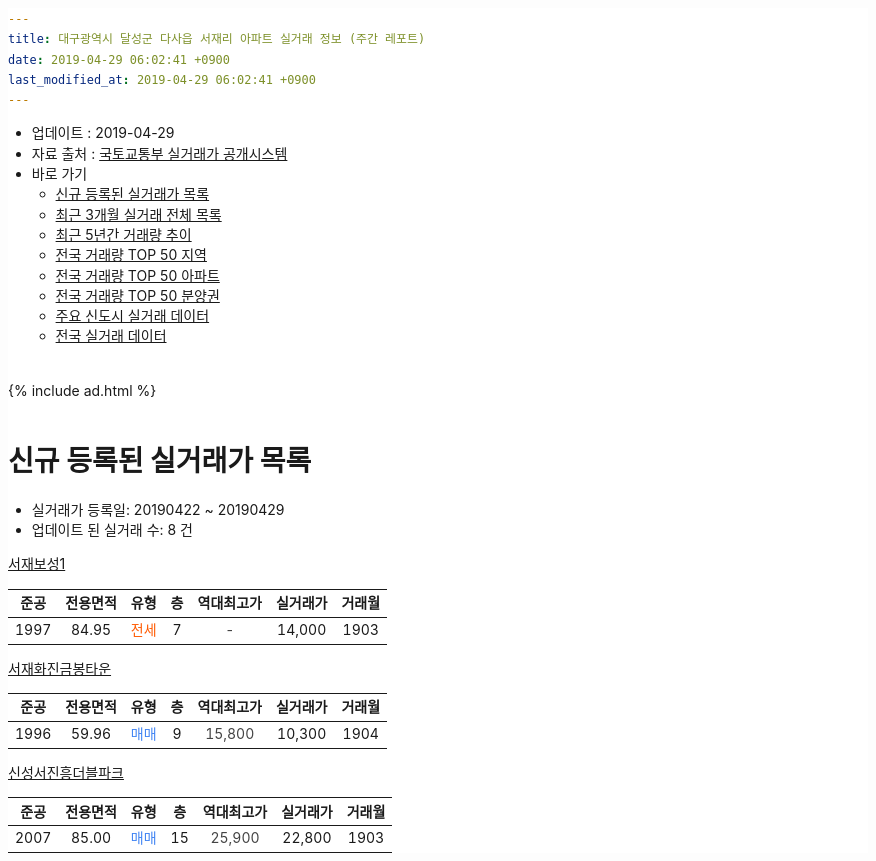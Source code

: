```yaml
---
title: 대구광역시 달성군 다사읍 서재리 아파트 실거래 정보 (주간 레포트)
date: 2019-04-29 06:02:41 +0900
last_modified_at: 2019-04-29 06:02:41 +0900
---
```


* 업데이트 : 2019-04-29
* 자료 출처 : [국토교통부 실거래가 공개시스템](http://rt.molit.go.kr)
* 바로 가기
    * [신규 등록된 실거래가 목록](#신규-등록된-실거래가-목록)
    * [최근 3개월 실거래 전체 목록](#최근-3개월-실거래-전체-목록)
    * [최근 5년간 거래량 추이](#최근-5년간-거래량-추이)
    * [전국 거래량 TOP 50 지역](https://inasie.github.io/apt-trade-info/최근-3개월-전국에서-가장-거래가-많이-발생한-지역)
    * [전국 거래량 TOP 50 아파트](https://inasie.github.io/apt-trade-info/최근-3개월-전국에서-가장-거래가-많이-발생한-아파트)
    * [전국 거래량 TOP 50 분양권](https://inasie.github.io/apt-trade-info/최근-3개월-전국에서-가장-거래가-많이-발생한-분양권)
    * [주요 신도시 실거래 데이터](https://inasie.github.io/apt-trade-info/주요-신도시)
    * [전국 실거래 데이터](https://inasie.github.io/apt-trade-info/전국)
<br>
{% include ad.html %}
<br>

# 신규 등록된 실거래가 목록
* 실거래가 등록일: 20190422 ~ 20190429
* 업데이트 된 실거래 수: 8 건


[서재보성1](https://search.naver.com/search.naver?query=%EB%8C%80%EA%B5%AC%EA%B4%91%EC%97%AD%EC%8B%9C+%EB%8B%AC%EC%84%B1%EA%B5%B0+%EB%8B%A4%EC%82%AC%EC%9D%8D+%EC%84%9C%EC%9E%AC%EB%A6%AC+%EC%84%9C%EC%9E%AC%EB%B3%B4%EC%84%B11)

|준공|전용면적|유형|층|역대최고가|실거래가|거래월|
|:---:|:---:|:---:|:---:|:---:|:---:|:---:|
|1997|84.95|<span style="color:#ff5a00">전세</span>|7|<span style="color:#444444">-</span>|14,000|1903|

[서재화진금봉타운](https://search.naver.com/search.naver?query=%EB%8C%80%EA%B5%AC%EA%B4%91%EC%97%AD%EC%8B%9C+%EB%8B%AC%EC%84%B1%EA%B5%B0+%EB%8B%A4%EC%82%AC%EC%9D%8D+%EC%84%9C%EC%9E%AC%EB%A6%AC+%EC%84%9C%EC%9E%AC%ED%99%94%EC%A7%84%EA%B8%88%EB%B4%89%ED%83%80%EC%9A%B4)

|준공|전용면적|유형|층|역대최고가|실거래가|거래월|
|:---:|:---:|:---:|:---:|:---:|:---:|:---:|
|1996|59.96|<span style="color:#4285f3">매매</span>|9|<span style="color:#444444">15,800</span>|10,300|1904|

[신성서진흥더블파크](https://search.naver.com/search.naver?query=%EB%8C%80%EA%B5%AC%EA%B4%91%EC%97%AD%EC%8B%9C+%EB%8B%AC%EC%84%B1%EA%B5%B0+%EB%8B%A4%EC%82%AC%EC%9D%8D+%EC%84%9C%EC%9E%AC%EB%A6%AC+%EC%8B%A0%EC%84%B1%EC%84%9C%EC%A7%84%ED%9D%A5%EB%8D%94%EB%B8%94%ED%8C%8C%ED%81%AC)

|준공|전용면적|유형|층|역대최고가|실거래가|거래월|
|:---:|:---:|:---:|:---:|:---:|:---:|:---:|
|2007|85.00|<span style="color:#4285f3">매매</span>|15|<span style="color:#444444">25,900</span>|22,800|1903|
